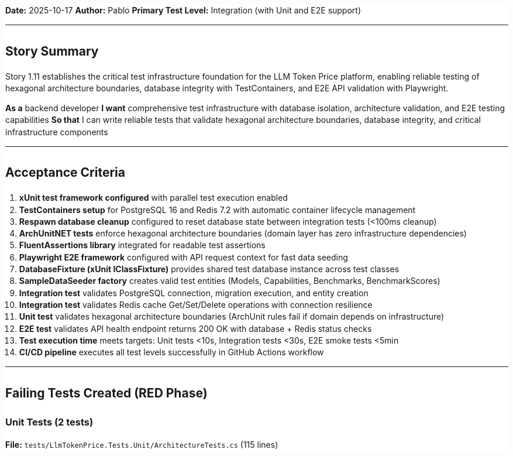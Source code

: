 
**Date:** 2025-10-17
**Author:** Pablo
**Primary Test Level:** Integration (with Unit and E2E support)

---

## Story Summary

Story 1.11 establishes the critical test infrastructure foundation for the LLM Token Price platform, enabling reliable testing of hexagonal architecture boundaries, database integrity with TestContainers, and E2E API validation with Playwright.

**As a** backend developer
**I want** comprehensive test infrastructure with database isolation, architecture validation, and E2E testing capabilities
**So that** I can write reliable tests that validate hexagonal architecture boundaries, database integrity, and critical infrastructure components

---

## Acceptance Criteria

1. **xUnit test framework configured** with parallel test execution enabled
2. **TestContainers setup** for PostgreSQL 16 and Redis 7.2 with automatic container lifecycle management
3. **Respawn database cleanup** configured to reset database state between integration tests (<100ms cleanup)
4. **ArchUnitNET tests** enforce hexagonal architecture boundaries (domain layer has zero infrastructure dependencies)
5. **FluentAssertions library** integrated for readable test assertions
6. **Playwright E2E framework** configured with API request context for fast data seeding
7. **DatabaseFixture (xUnit IClassFixture)** provides shared test database instance across test classes
8. **SampleDataSeeder factory** creates valid test entities (Models, Capabilities, Benchmarks, BenchmarkScores)
9. **Integration test** validates PostgreSQL connection, migration execution, and entity creation
10. **Integration test** validates Redis cache Get/Set/Delete operations with connection resilience
11. **Unit test** validates hexagonal architecture boundaries (ArchUnit rules fail if domain depends on infrastructure)
12. **E2E test** validates API health endpoint returns 200 OK with database + Redis status checks
13. **Test execution time** meets targets: Unit tests <10s, Integration tests <30s, E2E smoke tests <5min
14. **CI/CD pipeline** executes all test levels successfully in GitHub Actions workflow

---

## Failing Tests Created (RED Phase)

### Unit Tests (2 tests)

**File:** `tests/LlmTokenPrice.Tests.Unit/ArchitectureTests.cs` (115 lines)

